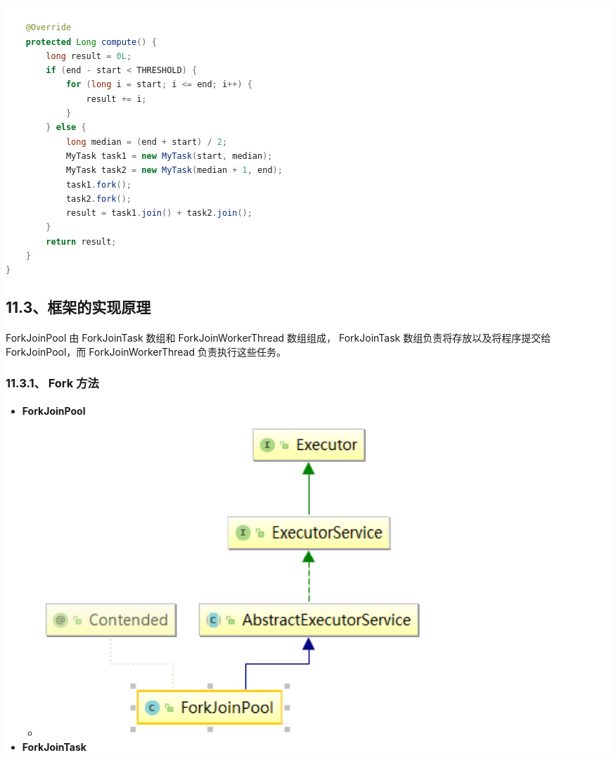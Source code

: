```java

    @Override
    protected Long compute() {
        long result = 0L;
        if (end - start < THRESHOLD) {
            for (long i = start; i <= end; i++) {
                result += i;
            }
        } else {
            long median = (end + start) / 2;
            MyTask task1 = new MyTask(start, median);
            MyTask task2 = new MyTask(median + 1, end);
            task1.fork();
            task2.fork();
            result = task1.join() + task2.join();
        }
        return result;
    }
}
```

## 11.3、框架的实现原理
ForkJoinPool 由 ForkJoinTask 数组和 ForkJoinWorkerThread 数组组成，
ForkJoinTask 数组负责将存放以及将程序提交给 ForkJoinPool，而 ForkJoinWorkerThread 负责执行这些任务。
### 11.3.1、 Fork 方法

- **ForkJoinPool**
   - ![image.png](image/1656815935943-71841cdd-f0b2-4e58-a2c8-3de26052f02f.png)
- **ForkJoinTask**